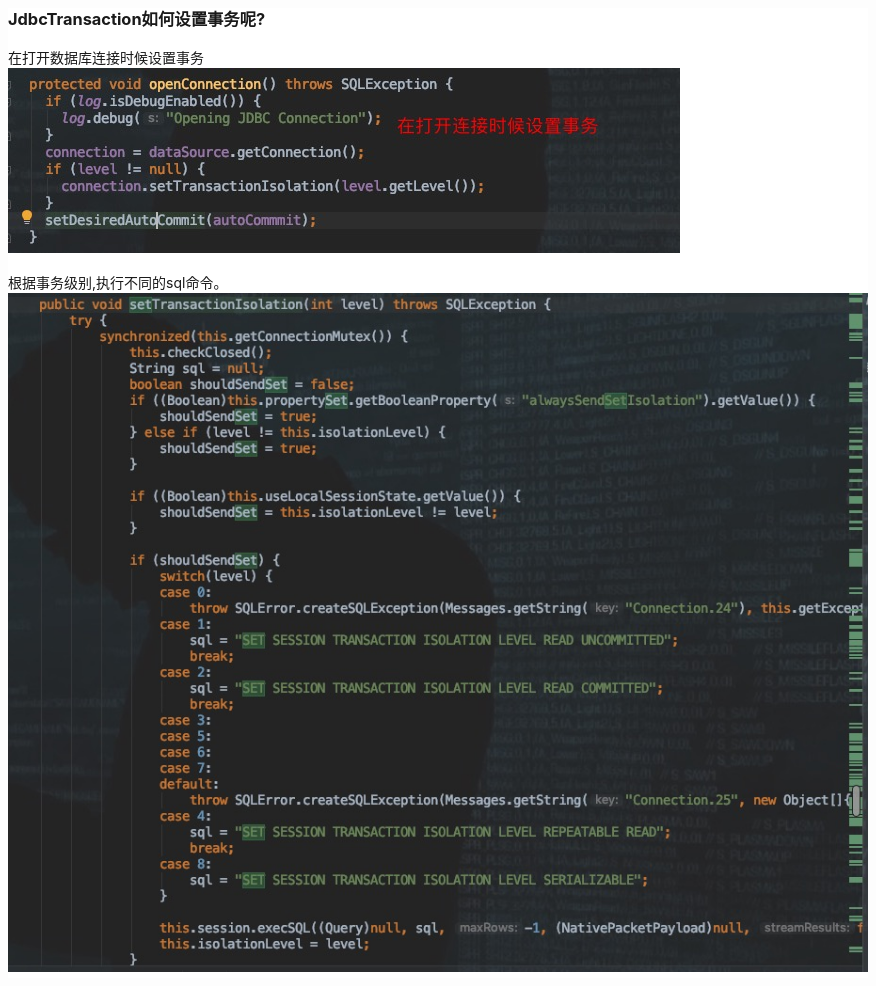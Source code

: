 ### JdbcTransaction如何设置事务呢?

在打开数据库连接时候设置事务  
![](Mybatis%20%E4%BA%8B%E5%8A%A1%E7%AF%87.assets/c0ccb9b94abef0335ec3b99f37f5f6db.png)

根据事务级别,执行不同的sql命令。  
![](Mybatis%20%E4%BA%8B%E5%8A%A1%E7%AF%87.assets/915d3a9c3c61742f636c8a5e162f6268.png)
